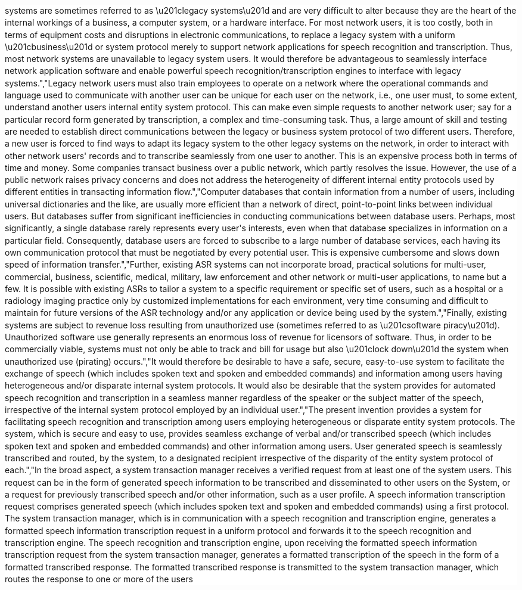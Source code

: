 systems are sometimes referred to as \u201clegacy systems\u201d and are very difficult to alter because they are the heart of the internal workings of a business, a computer system, or a hardware interface. For most network users, it is too costly, both in terms of equipment costs and disruptions in electronic communications, to replace a legacy system with a uniform \u201cbusiness\u201d or system protocol merely to support network applications for speech recognition and transcription. Thus, most network systems are unavailable to legacy system users. It would therefore be advantageous to seamlessly interface network application software and enable powerful speech recognition\/transcription engines to interface with legacy systems.","Legacy network users must also train employees to operate on a network where the operational commands and language used to communicate with another user can be unique for each user on the network, i.e., one user must, to some extent, understand another users internal entity system protocol. This can make even simple requests to another network user; say for a particular record form generated by transcription, a complex and time-consuming task. Thus, a large amount of skill and testing are needed to establish direct communications between the legacy or business system protocol of two different users. Therefore, a new user is forced to find ways to adapt its legacy system to the other legacy systems on the network, in order to interact with other network users' records and to transcribe seamlessly from one user to another. This is an expensive process both in terms of time and money. Some companies transact business over a public network, which partly resolves the issue. However, the use of a public network raises privacy concerns and does not address the heterogeneity of different internal entity protocols used by different entities in transacting information flow.","Computer databases that contain information from a number of users, including universal dictionaries and the like, are usually more efficient than a network of direct, point-to-point links between individual users. But databases suffer from significant inefficiencies in conducting communications between database users. Perhaps, most significantly, a single database rarely represents every user's interests, even when that database specializes in information on a particular field. Consequently, database users are forced to subscribe to a large number of database services, each having its own communication protocol that must be negotiated by every potential user. This is expensive cumbersome and slows down speed of information transfer.","Further, existing ASR systems can not incorporate broad, practical solutions for multi-user, commercial, business, scientific, medical, military, law enforcement and other network or multi-user applications, to name but a few. It is possible with existing ASRs to tailor a system to a specific requirement or specific set of users, such as a hospital or a radiology imaging practice only by customized implementations for each environment, very time consuming and difficult to maintain for future versions of the ASR technology and\/or any application or device being used by the system.","Finally, existing systems are subject to revenue loss resulting from unauthorized use (sometimes referred to as \u201csoftware piracy\u201d). Unauthorized software use generally represents an enormous loss of revenue for licensors of software. Thus, in order to be commercially viable, systems must not only be able to track and bill for usage but also \u201clock down\u201d the system when unauthorized use (pirating) occurs.","It would therefore be desirable to have a safe, secure, easy-to-use system to facilitate the exchange of speech (which includes spoken text and spoken and embedded commands) and information among users having heterogeneous and\/or disparate internal system protocols. It would also be desirable that the system provides for automated speech recognition and transcription in a seamless manner regardless of the speaker or the subject matter of the speech, irrespective of the internal system protocol employed by an individual user.","The present invention provides a system for facilitating speech recognition and transcription among users employing heterogeneous or disparate entity system protocols. The system, which is secure and easy to use, provides seamless exchange of verbal and\/or transcribed speech (which includes spoken text and spoken and embedded commands) and other information among users. User generated speech is seamlessly transcribed and routed, by the system, to a designated recipient irrespective of the disparity of the entity system protocol of each.","In the broad aspect, a system transaction manager receives a verified request from at least one of the system users. This request can be in the form of generated speech information to be transcribed and disseminated to other users on the System, or a request for previously transcribed speech and\/or other information, such as a user profile. A speech information transcription request comprises generated speech (which includes spoken text and spoken and embedded commands) using a first protocol. The system transaction manager, which is in communication with a speech recognition and transcription engine, generates a formatted speech information transcription request in a uniform protocol and forwards it to the speech recognition and transcription engine. The speech recognition and transcription engine, upon receiving the formatted speech information transcription request from the system transaction manager, generates a formatted transcription of the speech in the form of a formatted transcribed response. The formatted transcribed response is transmitted to the system transaction manager, which routes the response to one or more of the users